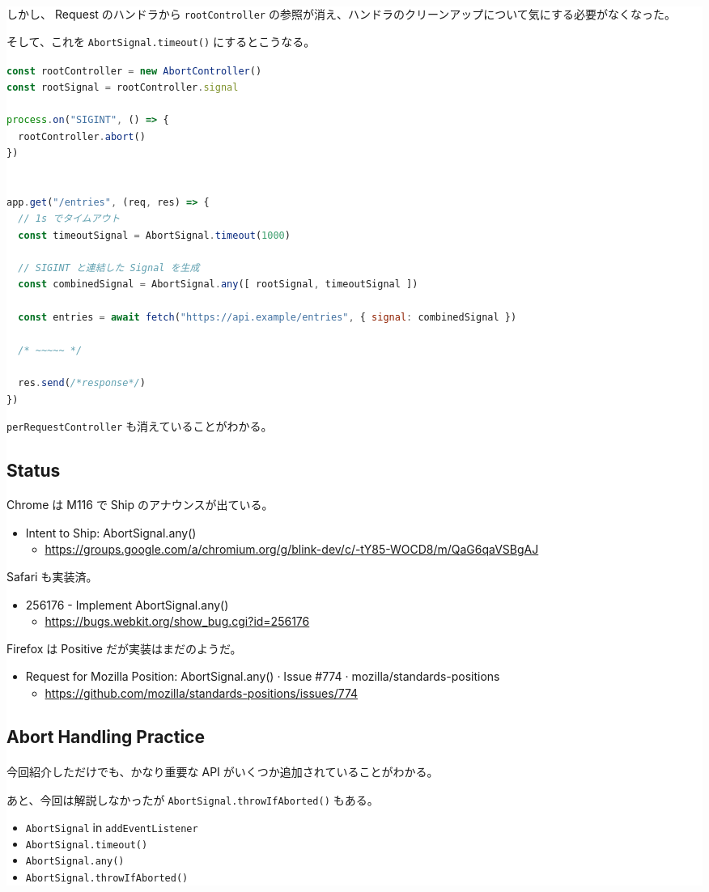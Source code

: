 しかし、 Request のハンドラから `rootController` の参照が消え、ハンドラのクリーンアップについて気にする必要がなくなった。

そして、これを `AbortSignal.timeout()` にするとこうなる。

```js
const rootController = new AbortController()
const rootSignal = rootController.signal

process.on("SIGINT", () => {
  rootController.abort()
})


app.get("/entries", (req, res) => {
  // 1s でタイムアウト
  const timeoutSignal = AbortSignal.timeout(1000)

  // SIGINT と連結した Signal を生成
  const combinedSignal = AbortSignal.any([ rootSignal, timeoutSignal ])

  const entries = await fetch("https://api.example/entries", { signal: combinedSignal })

  /* ~~~~~ */

  res.send(/*response*/)
})
```

`perRequestController` も消えていることがわかる。


## Status

Chrome は M116 で Ship のアナウンスが出ている。

- Intent to Ship: AbortSignal.any()
  - https://groups.google.com/a/chromium.org/g/blink-dev/c/-tY85-WOCD8/m/QaG6qaVSBgAJ

Safari も実装済。

- 256176 - Implement AbortSignal.any()
  - https://bugs.webkit.org/show_bug.cgi?id=256176

Firefox は Positive だが実装はまだのようだ。

- Request for Mozilla Position: AbortSignal.any() · Issue #774 · mozilla/standards-positions
  - https://github.com/mozilla/standards-positions/issues/774


## Abort Handling Practice

今回紹介しただけでも、かなり重要な API がいくつか追加されていることがわかる。

あと、今回は解説しなかったが `AbortSignal.throwIfAborted()` もある。

- `AbortSignal` in `addEventListener`
- `AbortSignal.timeout()`
- `AbortSignal.any()`
- `AbortSignal.throwIfAborted()`
